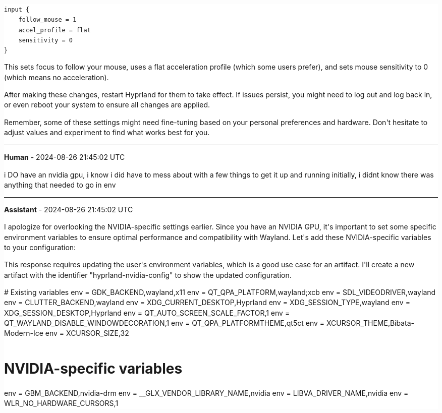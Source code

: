 ```
input {
    follow_mouse = 1
    accel_profile = flat
    sensitivity = 0
}
```
This sets focus to follow your mouse, uses a flat acceleration profile (which some users prefer), and sets mouse sensitivity to 0 (which means no acceleration).

After making these changes, restart Hyprland for them to take effect. If issues persist, you might need to log out and log back in, or even reboot your system to ensure all changes are applied.

Remember, some of these settings might need fine-tuning based on your personal preferences and hardware. Don't hesitate to adjust values and experiment to find what works best for you.

---

**Human** - 2024-08-26 21:45:02 UTC

i DO have an nvidia gpu, i know i did have  to mess about with a few things to get it up and running initially, i didnt know there was anything that needed to go in env

---

**Assistant** - 2024-08-26 21:45:02 UTC

 I apologize for overlooking the NVIDIA-specific settings earlier. Since you have an NVIDIA GPU, it's important to set some specific environment variables to ensure optimal performance and compatibility with Wayland. Let's add these NVIDIA-specific variables to your configuration:

<antThinking>This response requires updating the user's environment variables, which is a good use case for an artifact. I'll create a new artifact with the identifier "hyprland-nvidia-config" to show the updated configuration.</antThinking>

<antArtifact identifier="hyprland-nvidia-config" type="application/vnd.ant.code" language="ini" title="Updated Hyprland Configuration with NVIDIA Settings">
# Existing variables
env = GDK_BACKEND,wayland,x11
env = QT_QPA_PLATFORM,wayland;xcb
env = SDL_VIDEODRIVER,wayland
env = CLUTTER_BACKEND,wayland
env = XDG_CURRENT_DESKTOP,Hyprland
env = XDG_SESSION_TYPE,wayland
env = XDG_SESSION_DESKTOP,Hyprland
env = QT_AUTO_SCREEN_SCALE_FACTOR,1
env = QT_WAYLAND_DISABLE_WINDOWDECORATION,1
env = QT_QPA_PLATFORMTHEME,qt5ct
env = XCURSOR_THEME,Bibata-Modern-Ice
env = XCURSOR_SIZE,32

# NVIDIA-specific variables
env = GBM_BACKEND,nvidia-drm
env = __GLX_VENDOR_LIBRARY_NAME,nvidia
env = LIBVA_DRIVER_NAME,nvidia
env = WLR_NO_HARDWARE_CURSORS,1
